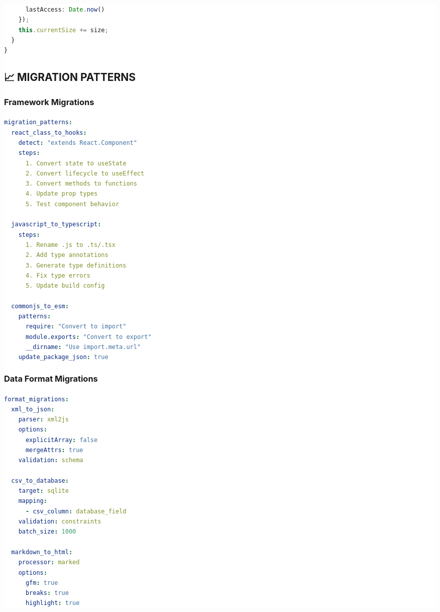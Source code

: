 ```javascript
      lastAccess: Date.now()
    });
    this.currentSize += size;
  }
}
```

## 📈 MIGRATION PATTERNS

### Framework Migrations

```yaml
migration_patterns:
  react_class_to_hooks:
    detect: "extends React.Component"
    steps:
      1. Convert state to useState
      2. Convert lifecycle to useEffect
      3. Convert methods to functions
      4. Update prop types
      5. Test component behavior
    
  javascript_to_typescript:
    steps:
      1. Rename .js to .ts/.tsx
      2. Add type annotations
      3. Generate type definitions
      4. Fix type errors
      5. Update build config
    
  commonjs_to_esm:
    patterns:
      require: "Convert to import"
      module.exports: "Convert to export"
      __dirname: "Use import.meta.url"
    update_package_json: true
```

### Data Format Migrations

```yaml
format_migrations:
  xml_to_json:
    parser: xml2js
    options:
      explicitArray: false
      mergeAttrs: true
    validation: schema
    
  csv_to_database:
    target: sqlite
    mapping:
      - csv_column: database_field
    validation: constraints
    batch_size: 1000
    
  markdown_to_html:
    processor: marked
    options:
      gfm: true
      breaks: true
      highlight: true
```
